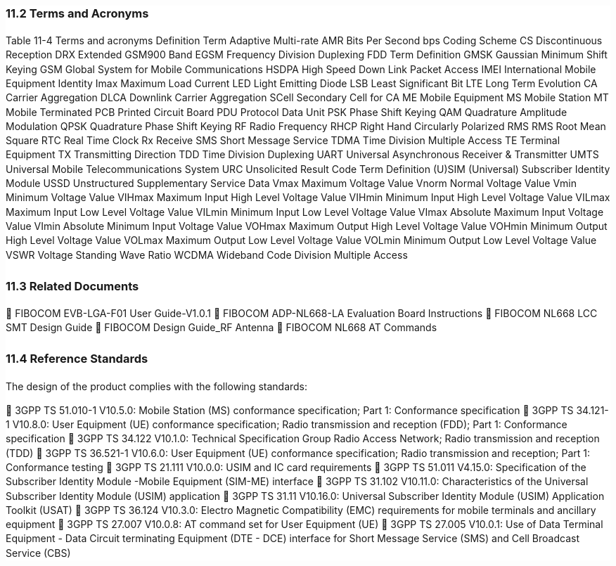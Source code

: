 ### 11.2 Terms and Acronyms
Table 11-4 Terms and acronyms Definition Term Adaptive Multi-rate AMR Bits Per Second bps Coding Scheme CS Discontinuous Reception DRX Extended GSM900 Band EGSM Frequency Division Duplexing FDD Term Definition GMSK Gaussian Minimum Shift Keying GSM Global System for Mobile Communications HSDPA High Speed Down Link Packet Access IMEI International Mobile Equipment Identity Imax Maximum Load Current LED Light Emitting Diode LSB Least Significant Bit LTE Long Term Evolution CA Carrier Aggregation DLCA Downlink Carrier Aggregation SCell Secondary Cell for CA ME Mobile Equipment MS Mobile Station MT Mobile Terminated PCB Printed Circuit Board PDU Protocol Data Unit PSK Phase Shift Keying QAM Quadrature Amplitude Modulation QPSK Quadrature Phase Shift Keying RF Radio Frequency RHCP Right Hand Circularly Polarized RMS RMS Root Mean Square RTC Real Time Clock Rx Receive SMS Short Message Service TDMA Time Division Multiple Access TE Terminal Equipment TX Transmitting Direction TDD Time Division Duplexing UART Universal Asynchronous Receiver &amp; Transmitter UMTS Universal Mobile Telecommunications System URC Unsolicited Result Code Term Definition (U)SIM (Universal) Subscriber Identity Module USSD Unstructured Supplementary Service Data Vmax Maximum Voltage Value Vnorm Normal Voltage Value Vmin Minimum Voltage Value VIHmax Maximum Input High Level Voltage Value VIHmin Minimum Input High Level Voltage Value VILmax Maximum Input Low Level Voltage Value VILmin Minimum Input Low Level Voltage Value VImax Absolute Maximum Input Voltage Value VImin Absolute Minimum Input Voltage Value VOHmax Maximum Output High Level Voltage Value VOHmin Minimum Output High Level Voltage Value VOLmax Maximum Output Low Level Voltage Value VOLmin Minimum Output Low Level Voltage Value VSWR Voltage Standing Wave Ratio WCDMA Wideband Code Division Multiple Access

### 11.3 Related Documents
 FIBOCOM EVB-LGA-F01 User Guide-V1.0.1  FIBOCOM ADP-NL668-LA Evaluation Board Instructions  FIBOCOM NL668 LCC SMT Design Guide  FIBOCOM Design Guide_RF Antenna  FIBOCOM NL668 AT Commands

### 11.4 Reference Standards
The design of the product complies with the following standards:

 3GPP TS 51.010-1 V10.5.0: Mobile Station (MS) conformance specification; Part 1: Conformance specification  3GPP TS 34.121-1 V10.8.0: User Equipment (UE) conformance specification; Radio transmission and reception (FDD); Part 1: Conformance specification  3GPP TS 34.122 V10.1.0: Technical Specification Group Radio Access Network; Radio transmission and reception (TDD)  3GPP TS 36.521-1 V10.6.0: User Equipment (UE) conformance specification; Radio transmission and reception; Part 1: Conformance testing  3GPP TS 21.111 V10.0.0: USIM and IC card requirements  3GPP TS 51.011 V4.15.0: Specification of the Subscriber Identity Module -Mobile Equipment (SIM-ME) interface  3GPP TS 31.102 V10.11.0: Characteristics of the Universal Subscriber Identity Module (USIM) application  3GPP TS 31.11 V10.16.0: Universal Subscriber Identity Module (USIM) Application Toolkit (USAT)  3GPP TS 36.124 V10.3.0: Electro Magnetic Compatibility (EMC) requirements for mobile terminals and ancillary equipment  3GPP TS 27.007 V10.0.8: AT command set for User Equipment (UE)  3GPP TS 27.005 V10.0.1: Use of Data Terminal Equipment - Data Circuit terminating Equipment (DTE - DCE) interface for Short Message Service (SMS) and Cell Broadcast Service (CBS)






